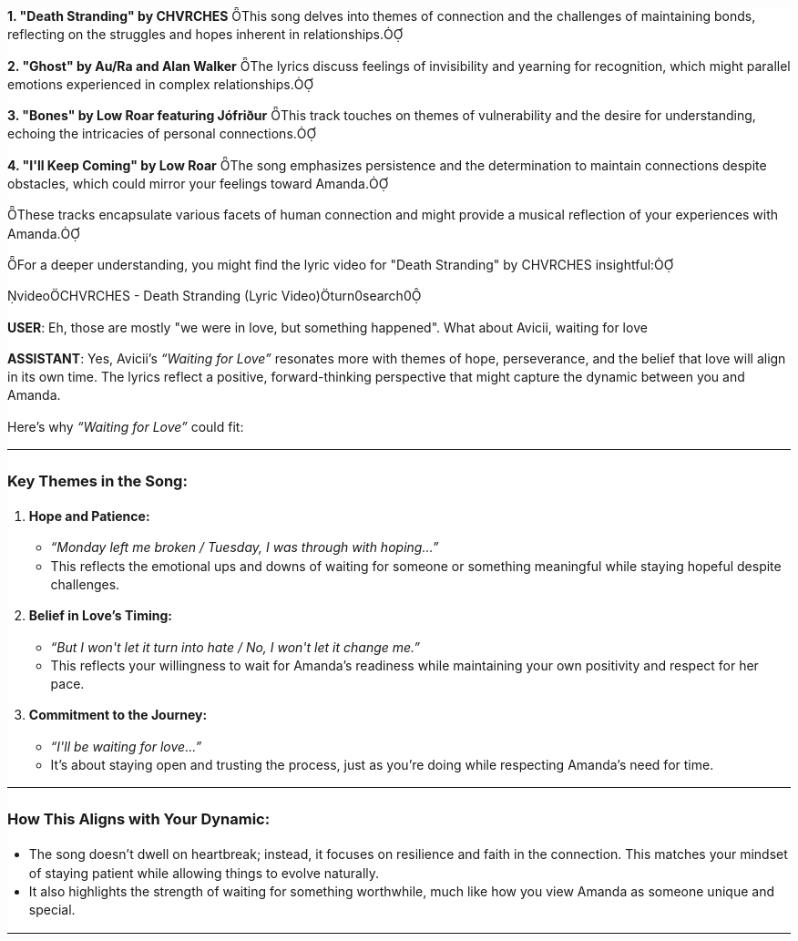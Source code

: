 **1. "Death Stranding" by CHVRCHES**
This song delves into themes of connection and the challenges of maintaining bonds, reflecting on the struggles and hopes inherent in relationships.

**2. "Ghost" by Au/Ra and Alan Walker**
The lyrics discuss feelings of invisibility and yearning for recognition, which might parallel emotions experienced in complex relationships.

**3. "Bones" by Low Roar featuring Jófriður**
This track touches on themes of vulnerability and the desire for understanding, echoing the intricacies of personal connections.

**4. "I'll Keep Coming" by Low Roar**
The song emphasizes persistence and the determination to maintain connections despite obstacles, which could mirror your feelings toward Amanda.

These tracks encapsulate various facets of human connection and might provide a musical reflection of your experiences with Amanda.

For a deeper understanding, you might find the lyric video for "Death Stranding" by CHVRCHES insightful:

videoCHVRCHES - Death Stranding (Lyric Video)turn0search0

**USER**: Eh, those are mostly "we were in love, but something happened". 
What about Avicii, waiting for love

**ASSISTANT**: Yes, Avicii’s *“Waiting for Love”* resonates more with themes of hope, perseverance, and the belief that love will align in its own time. The lyrics reflect a positive, forward-thinking perspective that might capture the dynamic between you and Amanda.

Here’s why *“Waiting for Love”* could fit:

---

### **Key Themes in the Song:**
1. **Hope and Patience:**
   - *“Monday left me broken / Tuesday, I was through with hoping...”*
   - This reflects the emotional ups and downs of waiting for someone or something meaningful while staying hopeful despite challenges.

2. **Belief in Love’s Timing:**
   - *“But I won't let it turn into hate / No, I won't let it change me.”*
   - This reflects your willingness to wait for Amanda’s readiness while maintaining your own positivity and respect for her pace.

3. **Commitment to the Journey:**
   - *“I'll be waiting for love...”*
   - It’s about staying open and trusting the process, just as you’re doing while respecting Amanda’s need for time.

---

### How This Aligns with Your Dynamic:
- The song doesn’t dwell on heartbreak; instead, it focuses on resilience and faith in the connection. This matches your mindset of staying patient while allowing things to evolve naturally.
- It also highlights the strength of waiting for something worthwhile, much like how you view Amanda as someone unique and special.

---
